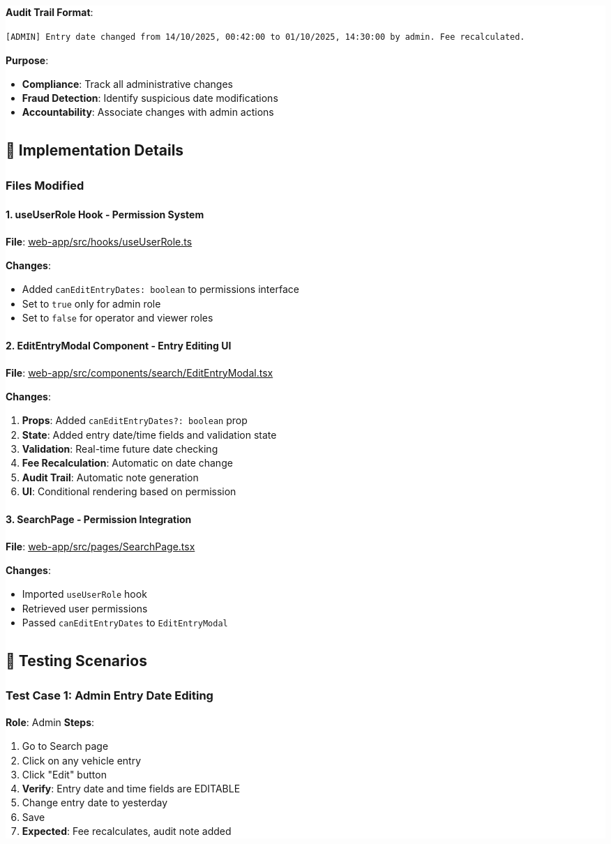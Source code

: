 **Audit Trail Format**:
```
[ADMIN] Entry date changed from 14/10/2025, 00:42:00 to 01/10/2025, 14:30:00 by admin. Fee recalculated.
```

**Purpose**:
- **Compliance**: Track all administrative changes
- **Fraud Detection**: Identify suspicious date modifications
- **Accountability**: Associate changes with admin actions

## 🎯 Implementation Details

### Files Modified

#### 1. **useUserRole Hook** - Permission System
**File**: [web-app/src/hooks/useUserRole.ts](web-app/src/hooks/useUserRole.ts)

**Changes**:
- Added `canEditEntryDates: boolean` to permissions interface
- Set to `true` only for admin role
- Set to `false` for operator and viewer roles

#### 2. **EditEntryModal Component** - Entry Editing UI
**File**: [web-app/src/components/search/EditEntryModal.tsx](web-app/src/components/search/EditEntryModal.tsx)

**Changes**:
1. **Props**: Added `canEditEntryDates?: boolean` prop
2. **State**: Added entry date/time fields and validation state
3. **Validation**: Real-time future date checking
4. **Fee Recalculation**: Automatic on date change
5. **Audit Trail**: Automatic note generation
6. **UI**: Conditional rendering based on permission

#### 3. **SearchPage** - Permission Integration
**File**: [web-app/src/pages/SearchPage.tsx](web-app/src/pages/SearchPage.tsx)

**Changes**:
- Imported `useUserRole` hook
- Retrieved user permissions
- Passed `canEditEntryDates` to `EditEntryModal`

## 🧪 Testing Scenarios

### Test Case 1: Admin Entry Date Editing
**Role**: Admin
**Steps**:
1. Go to Search page
2. Click on any vehicle entry
3. Click "Edit" button
4. **Verify**: Entry date and time fields are EDITABLE
5. Change entry date to yesterday
6. Save
7. **Expected**: Fee recalculates, audit note added
